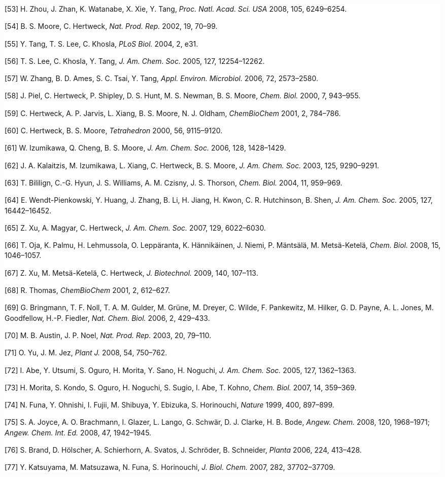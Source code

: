 [53] H. Zhou, J. Zhan, K. Watanabe, X. Xie, Y. Tang, *Proc. Natl. Acad. Sci. USA* 2008, 105, 6249–6254.

[54] B. S. Moore, C. Hertweck, *Nat. Prod. Rep.* 2002, 19, 70–99.

[55] Y. Tang, T. S. Lee, C. Khosla, *PLoS Biol.* 2004, 2, e31.

[56] T. S. Lee, C. Khosla, Y. Tang, *J. Am. Chem. Soc.* 2005, 127, 12254–12262.

[57] W. Zhang, B. D. Ames, S. C. Tsai, Y. Tang, *Appl. Environ. Microbiol.* 2006, 72, 2573–2580.

[58] J. Piel, C. Hertweck, P. Shipley, D. S. Hunt, M. S. Newman, B. S. Moore, *Chem. Biol.* 2000, 7, 943–955.

[59] C. Hertweck, A. P. Jarvis, L. Xiang, B. S. Moore, N. J. Oldham, *ChemBioChem* 2001, 2, 784–786.

[60] C. Hertweck, B. S. Moore, *Tetrahedron* 2000, 56, 9115–9120.

[61] W. Izumikawa, Q. Cheng, B. S. Moore, *J. Am. Chem. Soc.* 2006, 128, 1428–1429.

[62] J. A. Kalaitzis, M. Izumikawa, L. Xiang, C. Hertweck, B. S. Moore, *J. Am. Chem. Soc.* 2003, 125, 9290–9291.

[63] T. Bililign, C.-G. Hyun, J. S. Williams, A. M. Czisny, J. S. Thorson, *Chem. Biol.* 2004, 11, 959–969.

[64] E. Wendt-Pienkowski, Y. Huang, J. Zhang, B. Li, H. Jiang, H. Kwon, C. R. Hutchinson, B. Shen, *J. Am. Chem. Soc.* 2005, 127, 16442–16452.

[65] Z. Xu, A. Magyar, C. Hertweck, *J. Am. Chem. Soc.* 2007, 129, 6022–6030.

[66] T. Oja, K. Palmu, H. Lehmussola, O. Leppäranta, K. Hännikäinen, J. Niemi, P. Mäntsälä, M. Metsä-Ketelä, *Chem. Biol.* 2008, 15, 1046–1057.

[67] Z. Xu, M. Metsä-Ketelä, C. Hertweck, *J. Biotechnol.* 2009, 140, 107–113.

[68] R. Thomas, *ChemBioChem* 2001, 2, 612–627.

[69] G. Bringmann, T. F. Noll, T. A. M. Gulder, M. Grüne, M. Dreyer, C. Wilde, F. Pankewitz, M. Hilker, G. D. Payne, A. L. Jones, M. Goodfellow, H.-P. Fiedler, *Nat. Chem. Biol.* 2006, 2, 429–433.

[70] M. B. Austin, J. P. Noel, *Nat. Prod. Rep.* 2003, 20, 79–110.

[71] O. Yu, J. M. Jez, *Plant J.* 2008, 54, 750–762.

[72] I. Abe, Y. Utsumi, S. Oguro, H. Morita, Y. Sano, H. Noguchi, *J. Am. Chem. Soc.* 2005, 127, 1362–1363.

[73] H. Morita, S. Kondo, S. Oguro, H. Noguchi, S. Sugio, I. Abe, T. Kohno, *Chem. Biol.* 2007, 14, 359–369.

[74] N. Funa, Y. Ohnishi, I. Fujii, M. Shibuya, Y. Ebizuka, S. Horinouchi, *Nature* 1999, 400, 897–899.

[75] S. A. Joyce, A. O. Brachmann, I. Glazer, L. Lango, G. Schwär, D. J. Clarke, H. B. Bode, *Angew. Chem.* 2008, 120, 1968–1971; *Angew. Chem. Int. Ed.* 2008, 47, 1942–1945.

[76] S. Brand, D. Hölscher, A. Schierhorn, A. Svatos, J. Schröder, B. Schneider, *Planta* 2006, 224, 413–428.

[77] Y. Katsuyama, M. Matsuzawa, N. Funa, S. Horinouchi, *J. Biol. Chem.* 2007, 282, 37702–37709.
